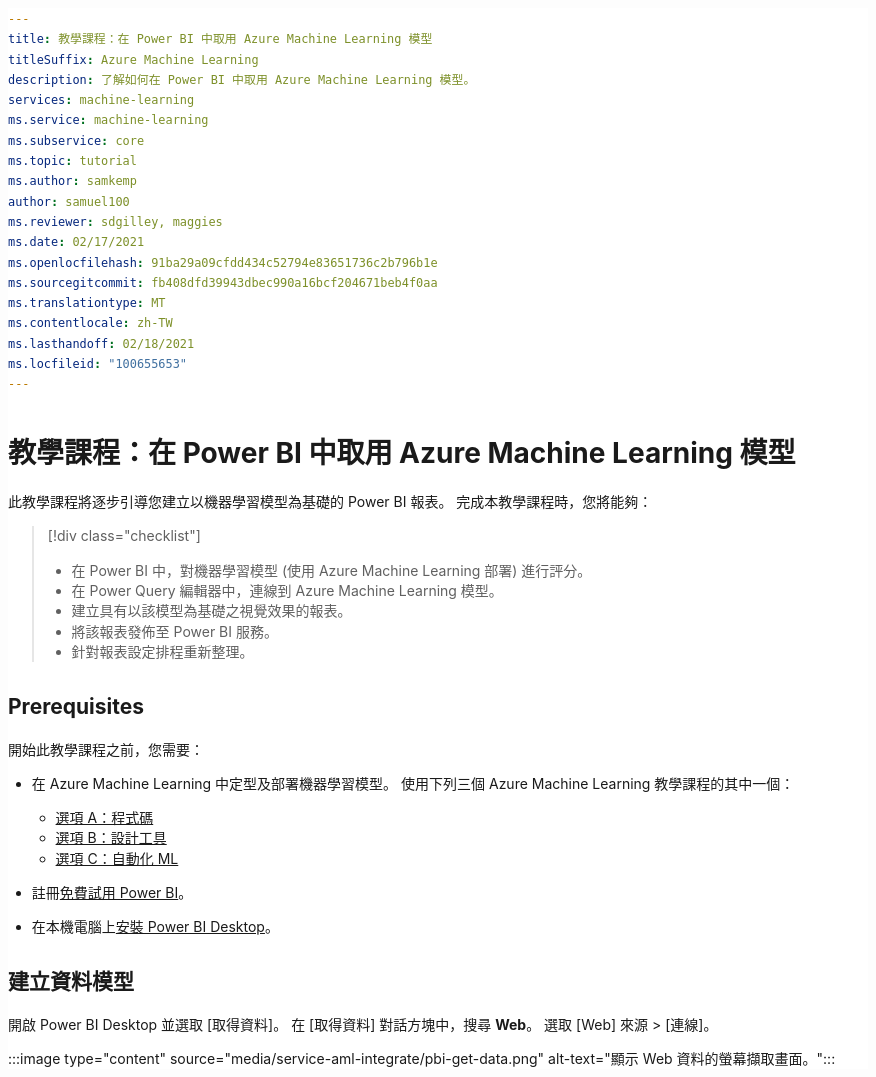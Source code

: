 ```yaml
---
title: 教學課程：在 Power BI 中取用 Azure Machine Learning 模型
titleSuffix: Azure Machine Learning
description: 了解如何在 Power BI 中取用 Azure Machine Learning 模型。
services: machine-learning
ms.service: machine-learning
ms.subservice: core
ms.topic: tutorial
ms.author: samkemp
author: samuel100
ms.reviewer: sdgilley, maggies
ms.date: 02/17/2021
ms.openlocfilehash: 91ba29a09cfdd434c52794e83651736c2b796b1e
ms.sourcegitcommit: fb408dfd39943dbec990a16bcf204671beb4f0aa
ms.translationtype: MT
ms.contentlocale: zh-TW
ms.lasthandoff: 02/18/2021
ms.locfileid: "100655653"
---
```

# <a name="tutorial-consume-azure-machine-learning-models-in-power-bi"></a>教學課程：在 Power BI 中取用 Azure Machine Learning 模型

此教學課程將逐步引導您建立以機器學習模型為基礎的 Power BI 報表。 完成本教學課程時，您將能夠：

> [!div class="checklist"]
> * 在 Power BI 中，對機器學習模型 (使用 Azure Machine Learning 部署) 進行評分。
> * 在 Power Query 編輯器中，連線到 Azure Machine Learning 模型。
> * 建立具有以該模型為基礎之視覺效果的報表。
> * 將該報表發佈至 Power BI 服務。
> * 針對報表設定排程重新整理。

## <a name="prerequisites"></a>Prerequisites

開始此教學課程之前，您需要：

- 在 Azure Machine Learning 中定型及部署機器學習模型。 使用下列三個 Azure Machine Learning 教學課程的其中一個： 

    - [選項 A：程式碼](/azure/machine-learning/tutorial-power-bi-custom-model)
    - [選項 B：設計工具](/azure/machine-learning/tutorial-power-bi-designer-model)
    - [選項 C：自動化 ML](/azure/machine-learning/tutorial-power-bi-automated-model)

- 註冊[免費試用 Power BI](https://app.powerbi.com/signupredirect?pbi_source=web)。
- 在本機電腦上[安裝 Power BI Desktop](https://powerbi.microsoft.com/desktop/)。

## <a name="create-the-data-model"></a>建立資料模型

開啟 Power BI Desktop 並選取 [取得資料]。 在 [取得資料] 對話方塊中，搜尋 **Web**。 選取 [Web] 來源 > [連線]。

:::image type="content" source="media/service-aml-integrate/pbi-get-data.png" alt-text="顯示 Web 資料的螢幕擷取畫面。":::
